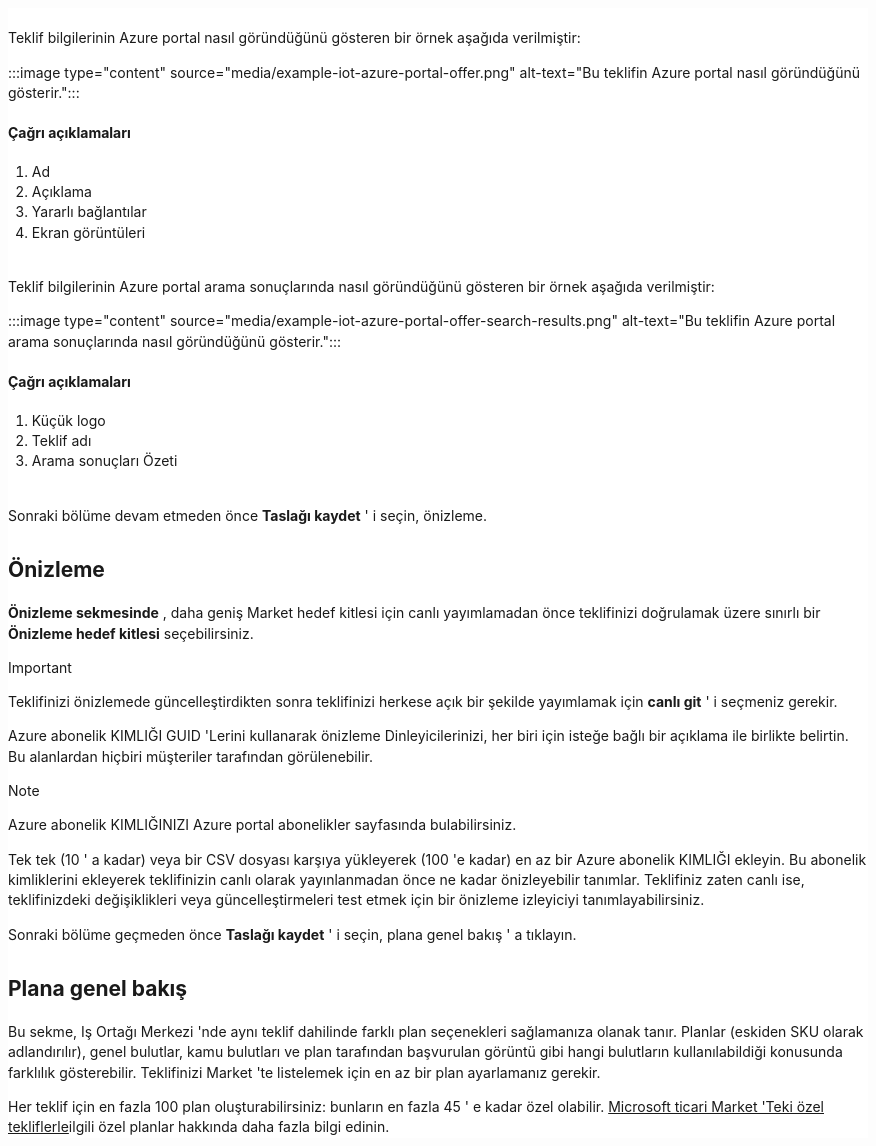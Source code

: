 <br>Teklif bilgilerinin Azure portal nasıl göründüğünü gösteren bir örnek aşağıda verilmiştir:

:::image type="content" source="media/example-iot-azure-portal-offer.png" alt-text="Bu teklifin Azure portal nasıl göründüğünü gösterir.":::

#### <a name="call-out-descriptions"></a>Çağrı açıklamaları

1. Ad
2. Açıklama
3. Yararlı bağlantılar
4. Ekran görüntüleri

<br>Teklif bilgilerinin Azure portal arama sonuçlarında nasıl göründüğünü gösteren bir örnek aşağıda verilmiştir:

:::image type="content" source="media/example-iot-azure-portal-offer-search-results.png" alt-text="Bu teklifin Azure portal arama sonuçlarında nasıl göründüğünü gösterir.":::

#### <a name="call-out-descriptions"></a>Çağrı açıklamaları

1. Küçük logo
2. Teklif adı
3. Arama sonuçları Özeti

<br>Sonraki bölüme devam etmeden önce **Taslağı kaydet** ' i seçin, önizleme.

## <a name="preview"></a>Önizleme

**Önizleme sekmesinde** , daha geniş Market hedef kitlesi için canlı yayımlamadan önce teklifinizi doğrulamak üzere sınırlı bir **Önizleme hedef kitlesi** seçebilirsiniz.

> [!IMPORTANT]
> Teklifinizi önizlemede güncelleştirdikten sonra teklifinizi herkese açık bir şekilde yayımlamak için **canlı git** ' i seçmeniz gerekir.

Azure abonelik KIMLIĞI GUID 'Lerini kullanarak önizleme Dinleyicilerinizi, her biri için isteğe bağlı bir açıklama ile birlikte belirtin. Bu alanlardan hiçbiri müşteriler tarafından görülenebilir.

> [!NOTE]
> Azure abonelik KIMLIĞINIZI Azure portal abonelikler sayfasında bulabilirsiniz.

Tek tek (10 ' a kadar) veya bir CSV dosyası karşıya yükleyerek (100 'e kadar) en az bir Azure abonelik KIMLIĞI ekleyin. Bu abonelik kimliklerini ekleyerek teklifinizin canlı olarak yayınlanmadan önce ne kadar önizleyebilir tanımlar. Teklifiniz zaten canlı ise, teklifinizdeki değişiklikleri veya güncelleştirmeleri test etmek için bir önizleme izleyiciyi tanımlayabilirsiniz.

Sonraki bölüme geçmeden önce **Taslağı kaydet** ' i seçin, plana genel bakış ' a tıklayın.

## <a name="plan-overview"></a>Plana genel bakış

Bu sekme, Iş Ortağı Merkezi 'nde aynı teklif dahilinde farklı plan seçenekleri sağlamanıza olanak tanır. Planlar (eskiden SKU olarak adlandırılır), genel bulutlar, kamu bulutları ve plan tarafından başvurulan görüntü gibi hangi bulutların kullanılabildiği konusunda farklılık gösterebilir. Teklifinizi Market 'te listelemek için en az bir plan ayarlamanız gerekir.

Her teklif için en fazla 100 plan oluşturabilirsiniz: bunların en fazla 45 ' e kadar özel olabilir. [Microsoft ticari Market 'Teki özel tekliflerle](../private-offers.md)ilgili özel planlar hakkında daha fazla bilgi edinin.
